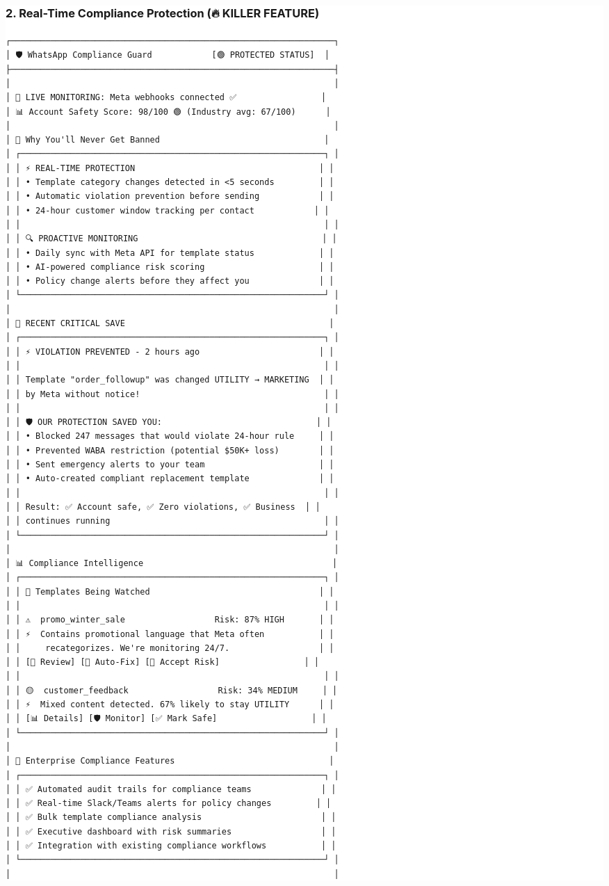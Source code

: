 ### **2. Real-Time Compliance Protection (🔥 KILLER FEATURE)**
```
┌─────────────────────────────────────────────────────────────────┐
│ 🛡️ WhatsApp Compliance Guard            [🟢 PROTECTED STATUS]  │
├─────────────────────────────────────────────────────────────────┤
│                                                                 │
│ 🚨 LIVE MONITORING: Meta webhooks connected ✅                 │
│ 📊 Account Safety Score: 98/100 🟢 (Industry avg: 67/100)      │
│                                                                 │
│ 🎯 Why You'll Never Get Banned                                 │
│ ┌─────────────────────────────────────────────────────────────┐ │
│ │ ⚡ REAL-TIME PROTECTION                                     │ │
│ │ • Template category changes detected in <5 seconds         │ │
│ │ • Automatic violation prevention before sending            │ │
│ │ • 24-hour customer window tracking per contact            │ │  
│ │                                                             │ │
│ │ 🔍 PROACTIVE MONITORING                                     │ │
│ │ • Daily sync with Meta API for template status             │ │
│ │ • AI-powered compliance risk scoring                       │ │
│ │ • Policy change alerts before they affect you              │ │
│ └─────────────────────────────────────────────────────────────┘ │
│                                                                 │
│ 🚨 RECENT CRITICAL SAVE                                         │
│ ┌─────────────────────────────────────────────────────────────┐ │
│ │ ⚡ VIOLATION PREVENTED - 2 hours ago                        │ │
│ │                                                             │ │
│ │ Template "order_followup" was changed UTILITY → MARKETING  │ │
│ │ by Meta without notice!                                     │ │  
│ │                                                             │ │
│ │ 🛡️ OUR PROTECTION SAVED YOU:                               │ │
│ │ • Blocked 247 messages that would violate 24-hour rule     │ │
│ │ • Prevented WABA restriction (potential $50K+ loss)        │ │
│ │ • Sent emergency alerts to your team                       │ │
│ │ • Auto-created compliant replacement template              │ │
│ │                                                             │ │
│ │ Result: ✅ Account safe, ✅ Zero violations, ✅ Business  │ │
│ │ continues running                                           │ │
│ └─────────────────────────────────────────────────────────────┘ │
│                                                                 │
│ 📊 Compliance Intelligence                                      │
│ ┌─────────────────────────────────────────────────────────────┐ │
│ │ 🎯 Templates Being Watched                                  │ │
│ │                                                             │ │
│ │ ⚠️  promo_winter_sale                  Risk: 87% HIGH       │ │
│ │ ⚡  Contains promotional language that Meta often           │ │
│ │     recategorizes. We're monitoring 24/7.                  │ │
│ │ [📝 Review] [🤖 Auto-Fix] [🔕 Accept Risk]                 │ │
│ │                                                             │ │
│ │ 🟡  customer_feedback                  Risk: 34% MEDIUM     │ │
│ │ ⚡  Mixed content detected. 67% likely to stay UTILITY      │ │
│ │ [📊 Details] [🛡️ Monitor] [✅ Mark Safe]                   │ │
│ └─────────────────────────────────────────────────────────────┘ │
│                                                                 │
│ 💼 Enterprise Compliance Features                               │
│ ┌─────────────────────────────────────────────────────────────┐ │
│ │ ✅ Automated audit trails for compliance teams              │ │
│ │ ✅ Real-time Slack/Teams alerts for policy changes         │ │
│ │ ✅ Bulk template compliance analysis                        │ │
│ │ ✅ Executive dashboard with risk summaries                  │ │
│ │ ✅ Integration with existing compliance workflows           │ │
│ └─────────────────────────────────────────────────────────────┘ │
│                                                                 │
```